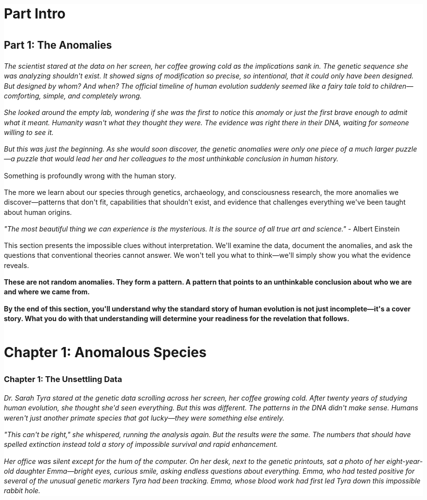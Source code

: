 
# Part Intro

## Part 1: The Anomalies

*The scientist stared at the data on her screen, her coffee growing cold as the implications sank in. The genetic sequence she was analyzing shouldn't exist. It showed signs of modification so precise, so intentional, that it could only have been designed. But designed by whom? And when? The official timeline of human evolution suddenly seemed like a fairy tale told to children—comforting, simple, and completely wrong.*

*She looked around the empty lab, wondering if she was the first to notice this anomaly or just the first brave enough to admit what it meant. Humanity wasn't what they thought they were. The evidence was right there in their DNA, waiting for someone willing to see it.*

*But this was just the beginning. As she would soon discover, the genetic anomalies were only one piece of a much larger puzzle—a puzzle that would lead her and her colleagues to the most unthinkable conclusion in human history.*

Something is profoundly wrong with the human story.

The more we learn about our species through genetics, archaeology, and consciousness research, the more anomalies we discover—patterns that don't fit, capabilities that shouldn't exist, and evidence that challenges everything we've been taught about human origins.

*"The most beautiful thing we can experience is the mysterious. It is the source of all true art and science."* - Albert Einstein

This section presents the impossible clues without interpretation. We'll examine the data, document the anomalies, and ask the questions that conventional theories cannot answer. We won't tell you what to think—we'll simply show you what the evidence reveals.

**These are not random anomalies. They form a pattern. A pattern that points to an unthinkable conclusion about who we are and where we came from.**

**By the end of this section, you'll understand why the standard story of human evolution is not just incomplete—it's a cover story. What you do with that understanding will determine your readiness for the revelation that follows.**


# Chapter 1: Anomalous Species

### Chapter 1: The Unsettling Data

*Dr. Sarah Tyra stared at the genetic data scrolling across her screen, her coffee growing cold. After twenty years of studying human evolution, she thought she'd seen everything. But this was different. The patterns in the DNA didn't make sense. Humans weren't just another primate species that got lucky—they were something else entirely.*

*"This can't be right," she whispered, running the analysis again. But the results were the same. The numbers that should have spelled extinction instead told a story of impossible survival and rapid enhancement.*

*Her office was silent except for the hum of the computer. On her desk, next to the genetic printouts, sat a photo of her eight-year-old daughter Emma—bright eyes, curious smile, asking endless questions about everything. Emma, who had tested positive for several of the unusual genetic markers Tyra had been tracking. Emma, whose blood work had first led Tyra down this impossible rabbit hole.*
